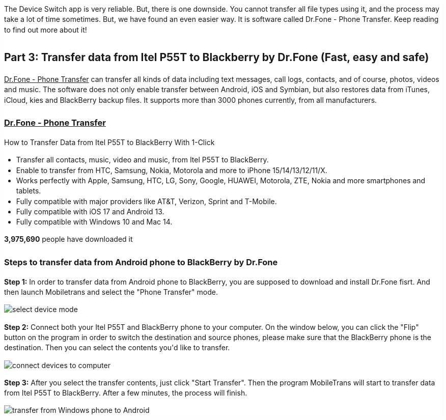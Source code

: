The Device Switch app is very reliable. But, there is one downside. You cannot transfer all file types using it, and the process may take a lot of time sometimes. But, we have found an even easier way. It is software called Dr.Fone - Phone Transfer. Keep reading to find out more about it!

## Part 3: Transfer data from Itel P55T to Blackberry by Dr.Fone (Fast, easy and safe)

[Dr.Fone - Phone Transfer](https://tools.techidaily.com/wondershare/drfone/phone-switch/) can transfer all kinds of data including text messages, call logs, contacts, and of course, photos, videos and music. The software does not only enable transfer between Android, iOS and Symbian, but also restores data from iTunes, iCloud, kies and BlackBerry backup files. It supports more than 3000 phones currently, from all manufacturers.



### [Dr.Fone - Phone Transfer](https://tools.techidaily.com/wondershare/drfone/phone-switch/ "Phone to Phone Transfer")

How to Transfer Data from Itel P55T to BlackBerry With 1-Click

- Transfer all contacts, music, video and music, from Itel P55T to BlackBerry.
- Enable to transfer from HTC, Samsung, Nokia, Motorola and more to iPhone 15/14/13/12/11/X.
- Works perfectly with Apple, Samsung, HTC, LG, Sony, Google, HUAWEI, Motorola, ZTE, Nokia and more smartphones and tablets.
- Fully compatible with major providers like AT&T, Verizon, Sprint and T-Mobile.
- Fully compatible with iOS 17 and Android 13.
- Fully compatible with Windows 10 and Mac 14.

**3,975,690** people have downloaded it

### Steps to transfer data from Android phone to BlackBerry by Dr.Fone

**Step 1:** In order to transfer data from Android phone to BlackBerry, you are supposed to download and install Dr.Fone fisrt. And then launch Mobiletrans and select the "Phone Transfer" mode.

![select device mode](https://images.wondershare.com/drfone/guide/drfone-home.png)

**Step 2:** Connect both your Itel P55T and BlackBerry phone to your computer. On the window below, you can click the "Flip" button on the program in order to switch the destination and source phones, please make sure that the BlackBerry phone is the destination. Then you can select the contents you'd like to transfer.

![connect devices to computer](https://images.wondershare.com/drfone/guide/transfer-ios-to-android-1.png)

**Step 3:** After you select the transfer contents, just click "Start Transfer". Then the program MobileTrans will start to transfer data from Itel P55T to BlackBerry. After a few minutes, the process will finish.

![transfer from Windows phone to Android](https://images.wondershare.com/drfone/guide/transfer-ios-to-android-4.png)


<ins class="adsbygoogle"
     style="display:block"
     data-ad-format="autorelaxed"
     data-ad-client="ca-pub-7571918770474297"
     data-ad-slot="1223367746"></ins>
<ins class="adsbygoogle"
     style="display:block"
     data-ad-client="ca-pub-7571918770474297"
     data-ad-slot="8358498916"
     data-ad-format="auto"
     data-full-width-responsive="true"></ins>
